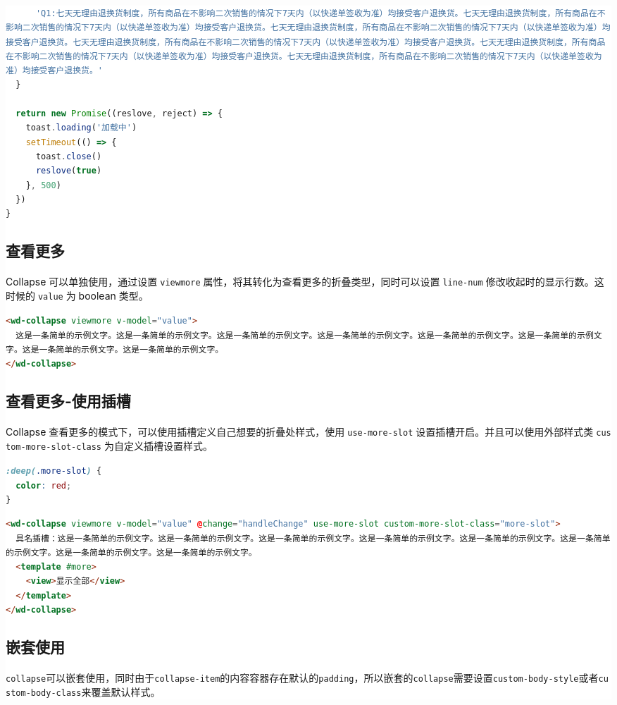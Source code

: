 ```ts
      'Q1:七天无理由退换货制度，所有商品在不影响二次销售的情况下7天内（以快递单签收为准）均接受客户退换货。七天无理由退换货制度，所有商品在不影响二次销售的情况下7天内（以快递单签收为准）均接受客户退换货。七天无理由退换货制度，所有商品在不影响二次销售的情况下7天内（以快递单签收为准）均接受客户退换货。七天无理由退换货制度，所有商品在不影响二次销售的情况下7天内（以快递单签收为准）均接受客户退换货。七天无理由退换货制度，所有商品在不影响二次销售的情况下7天内（以快递单签收为准）均接受客户退换货。七天无理由退换货制度，所有商品在不影响二次销售的情况下7天内（以快递单签收为准）均接受客户退换货。'
  }

  return new Promise((reslove, reject) => {
    toast.loading('加载中')
    setTimeout(() => {
      toast.close()
      reslove(true)
    }, 500)
  })
}
```

## 查看更多

Collapse 可以单独使用，通过设置 `viewmore` 属性，将其转化为查看更多的折叠类型，同时可以设置 `line-num` 修改收起时的显示行数。这时候的 `value` 为 boolean 类型。

```html
<wd-collapse viewmore v-model="value">
  这是一条简单的示例文字。这是一条简单的示例文字。这是一条简单的示例文字。这是一条简单的示例文字。这是一条简单的示例文字。这是一条简单的示例文字。这是一条简单的示例文字。这是一条简单的示例文字。
</wd-collapse>
```

## 查看更多-使用插槽

Collapse 查看更多的模式下，可以使用插槽定义自己想要的折叠处样式，使用 `use-more-slot` 设置插槽开启。并且可以使用外部样式类 `custom-more-slot-class` 为自定义插槽设置样式。

```scss
:deep(.more-slot) {
  color: red;
}
```

```html
<wd-collapse viewmore v-model="value" @change="handleChange" use-more-slot custom-more-slot-class="more-slot">
  具名插槽：这是一条简单的示例文字。这是一条简单的示例文字。这是一条简单的示例文字。这是一条简单的示例文字。这是一条简单的示例文字。这是一条简单的示例文字。这是一条简单的示例文字。这是一条简单的示例文字。
  <template #more>
    <view>显示全部</view>
  </template>
</wd-collapse>
```

## 嵌套使用

`collapse`可以嵌套使用，同时由于`collapse-item`的内容容器存在默认的`padding`，所以嵌套的`collapse`需要设置`custom-body-style`或者`custom-body-class`来覆盖默认样式。
